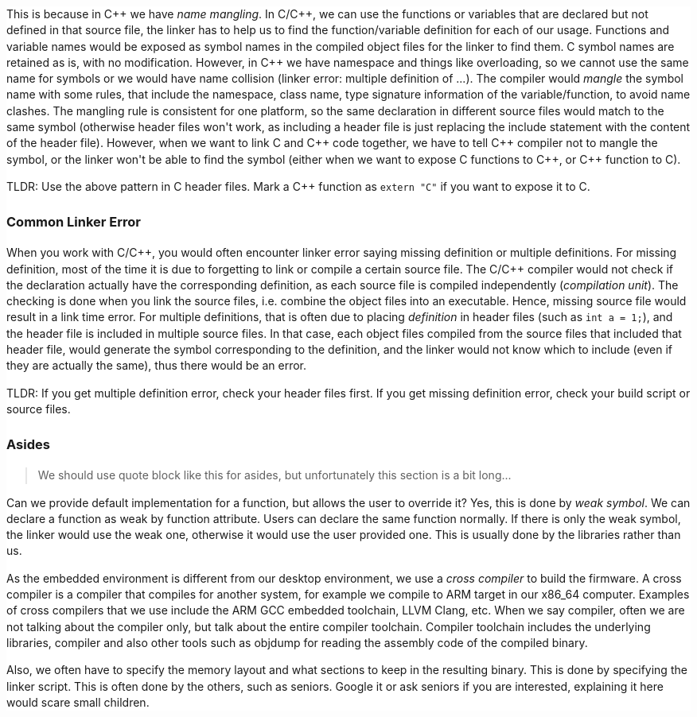 This is because in C++ we have *name mangling*. In C/C++, we can use the functions or variables that are declared but not defined in that source file, the linker has to help us to find the function/variable definition for each of our usage. Functions and variable names would be exposed as symbol names in the compiled object files for the linker to find them. C symbol names are retained as is, with no modification. However, in C++ we have namespace and things like overloading, so we cannot use the same name for symbols or we would have name collision (linker error: multiple definition of ...). The compiler would *mangle* the symbol name with some rules, that include the namespace, class name, type signature information of the variable/function, to avoid name clashes. The mangling rule is consistent for one platform, so the same declaration in different source files would match to the same symbol (otherwise header files won't work, as including a header file is just replacing the include statement with the content of the header file). However, when we want to link C and C++ code together, we have to tell C++ compiler not to mangle the symbol, or the linker won't be able to find the symbol (either when we want to expose C functions to C++, or C++ function to C).

TLDR: Use the above pattern in C header files. Mark a C++ function as `extern "C"` if you want to expose it to C.

### Common Linker Error

When you work with C/C++, you would often encounter linker error saying missing definition or multiple definitions. For missing definition, most of the time it is due to forgetting to link or compile a certain source file. The C/C++ compiler would not check if the declaration actually have the corresponding definition, as each source file is compiled independently (*compilation unit*). The checking is done when you link the source files, i.e. combine the object files into an executable. Hence, missing source file would result in a link time error. For multiple definitions, that is often due to placing *definition* in header files (such as `int a = 1;`), and the header file is included in multiple source files. In that case, each object files compiled from the source files that included that header file, would generate the symbol corresponding to the definition, and the linker would not know which to include (even if they are actually the same), thus there would be an error.

TLDR: If you get multiple definition error, check your header files first. If you get missing definition error, check your build script or source files.

### Asides

> We should use quote block like this for asides, but unfortunately this section is a bit long...

Can we provide default implementation for a function, but allows the user to override it? Yes, this is done by *weak symbol*. We can declare a function as weak by function attribute. Users can declare the same function normally. If there is only the weak symbol, the linker would use the weak one, otherwise it would use the user provided one. This is usually done by the libraries rather than us.

As the embedded environment is different from our desktop environment, we use a *cross compiler* to build the firmware. A cross compiler is a compiler that compiles for another system, for example we compile to ARM target in our x86_64 computer. Examples of cross compilers that we use include the ARM GCC embedded toolchain, LLVM Clang, etc. When we say compiler, often we are not talking about the compiler only, but talk about the entire compiler toolchain. Compiler toolchain includes the underlying libraries, compiler and also other tools such as objdump for reading the assembly code of the compiled binary.

Also, we often have to specify the memory layout and what sections to keep in the resulting binary. This is done by specifying the linker script. This is often done by the others, such as seniors. Google it or ask seniors if you are interested, explaining it here would scare small children.
